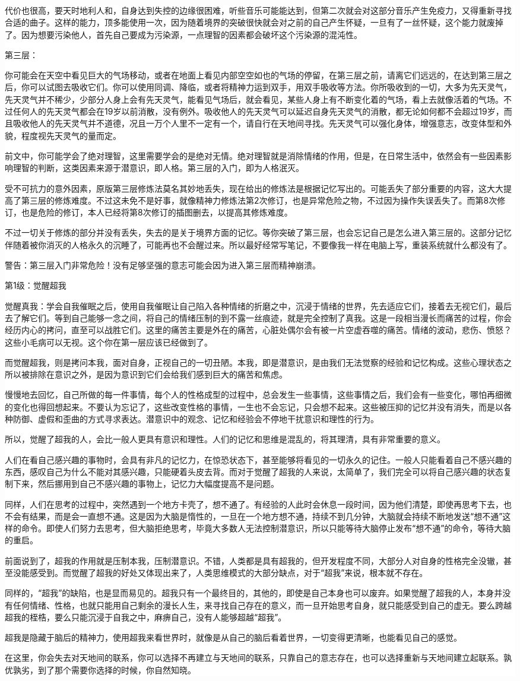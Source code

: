 
代价也很高，要天时地利人和，自身达到失控的边缘很困难，听些音乐可能能达到，但第二次就会对这部分音乐产生免疫力，又得重新寻找合适的曲子。这样的能力，顶多能使用一次，因为随着境界的突破很快就会对之前的自己产生怀疑，一旦有了一丝怀疑，这个能力就废掉了。因为想要污染他人，首先自己要成为污染源，一点理智的因素都会破坏这个污染源的混沌性。

第三层：


你可能会在天空中看见巨大的气场移动，或者在地面上看见内部空空如也的气场的停留，在第三层之前，请离它们远远的，在达到第三层之后，你可以试图去吸收它们。你可以使用同调、降临，或者将精神力运到双手，用双手吸收等方法。你所吸收到的一切，大多为先天灵气，先天灵气并不稀少，少部分人身上会有先天灵气，能看见气场后，就会看见，某些人身上有不断变化着的气场，看上去就像活着的气场。不过任何人的先天灵气都会在19岁以前消散，没有例外。吸收他人的先天灵气可以延迟自身先天灵气的消散，都无论如何都不会超过19岁，而且吸收他人的先天灵气并不道德，况且一万个人里不一定有一个，请自行在天地间寻找。先天灵气可以强化身体，增强意志，改变体型和外貌，程度视先天灵气的量而定。


前文中，你可能学会了绝对理智，这里需要学会的是绝对无情。绝对理智就是消除情绪的作用，但是，在日常生活中，依然会有一些因素影响理智的判断，这类因素来源于潜意识，即人格。第三层的入门，即为人格泯灭。


受不可抗力的意外因素，原版第三层修炼法莫名其妙地丢失，现在给出的修炼法是根据记忆写出的。可能丢失了部分重要的内容，这大大提高了第三层的修炼难度。不过这未免不是好事，就像精神力修炼法第2次修订，也是异常危险之物，不过因为操作失误丢失了。而第8次修订，也是危险的修订，本人已经将第8次修订的插图删去，以提高其修炼难度。


不过一切关于修炼的部分并没有丢失，失去的是关于境界方面的记忆。等你突破了第三层，也会忘记自己是怎么进入第三层的。这部分记忆伴随着被你消灭的人格永久的沉睡了，可能再也不会醒过来。所以最好经常写笔记，不要像我一样在电脑上写，重装系统就什么都没有了。


警告：第三层入门非常危险！没有足够坚强的意志可能会因为进入第三层而精神崩溃。





第1级：觉醒超我


觉醒真我：学会自我催眠之后，使用自我催眠让自己陷入各种情绪的折磨之中，沉浸于情绪的世界，先去适应它们，接着去无视它们，最后去了解它们。等到自己能够一念之间，将自己的情绪压制的到不露一丝痕迹，就是完全控制了真我。这是一段相当漫长而痛苦的过程，你会经历内心的拷问，直至可以战胜它们。这里的痛苦主要是外在的痛苦，心脏处偶尔会有被一片空虚吞噬的痛苦。情绪的波动，悲伤、愤怒？这些小毛病可以无视。这个你在第一层应该已经做到了。


而觉醒超我，则是拷问本我，面对自身，正视自己的一切丑陋。本我，即是潜意识，是由我们无法觉察的经验和记忆构成。这些心理状态之所以被排除在意识之外，是因为意识到它们会给我们感到巨大的痛苦和焦虑。


慢慢地去回忆，自己所做的每一件事情，每个人的性格成型的过程中，总会发生一些事情，这些事情之后，我们会有一些变化，哪怕再细微的变化也得回想起来。不要认为忘记了，这些改变性格的事情，一生也不会忘记，只会想不起来。这些被压抑的记忆并没有消失，而是以各种防御、虚假和歪曲的方式寻求表达。潜意识中的观念、记忆和经验会不停地干扰意识和理性的行为。


所以，觉醒了超我的人，会比一般人更具有意识和理性。人们的记忆和思维是混乱的，将其理清，具有非常重要的意义。


人们在看自己感兴趣的事物时，会具有非凡的记忆力，在惊恐状态下，甚至能够将看见的一切永久的记住。一般人只能看着自己不感兴趣的东西，感叹自己为什么不能对其感兴趣，只能硬着头皮去背。而对于觉醒了超我的人来说，太简单了，我们完全可以将自己感兴趣的状态复制下来，然后挪用到自己不感兴趣的事物上，记忆力大幅度提高不是问题。


同样，人们在思考的过程中，突然遇到一个地方卡壳了，想不通了。有经验的人此时会休息一段时间，因为他们清楚，即使再思考下去，也不会有结果，而是会一直想不通。这是因为大脑是惰性的，一旦在一个地方想不通，持续不到几分钟，大脑就会持续不断地发送“想不通”这样的命令。即使人们努力去思考，但大脑拒绝思考，毕竟大多数人无法控制潜意识，所以只能等待大脑停止发布“想不通”的命令，等待大脑的重启。

前面说到了，超我的作用就是压制本我，压制潜意识。不错，人类都是具有超我的，但开发程度不同，大部分人对自身的性格完全没辙，甚至没能感受到。而觉醒了超我的好处又体现出来了，人类思维模式的大部分缺点，对于“超我”来说，根本就不存在。


同样的，“超我”的缺陷，也是显而易见的。超我只有一个最终目的，其他的，即使是自己本身也可以废弃。如果觉醒了超我的人，本身并没有任何情绪、性格，也就只能用自己剩余的漫长人生，来寻找自己存在的意义，而一旦开始思考自身，就只能感受到自己的虚无。要么跨越超我的桎梏，要么只能沉浸于自我之中，麻痹自己，没有人能够超越“超我”。


超我是隐藏于脑后的精神力，使用超我来看世界时，就像是从自己的脑后看着世界，一切变得更清晰，也能看见自己的感觉。


在这里，你会失去对天地间的联系，你可以选择不再建立与天地间的联系，只靠自己的意志存在，也可以选择重新与天地间建立起联系。孰优孰劣，到了那个需要你选择的时候，你自然知晓。
